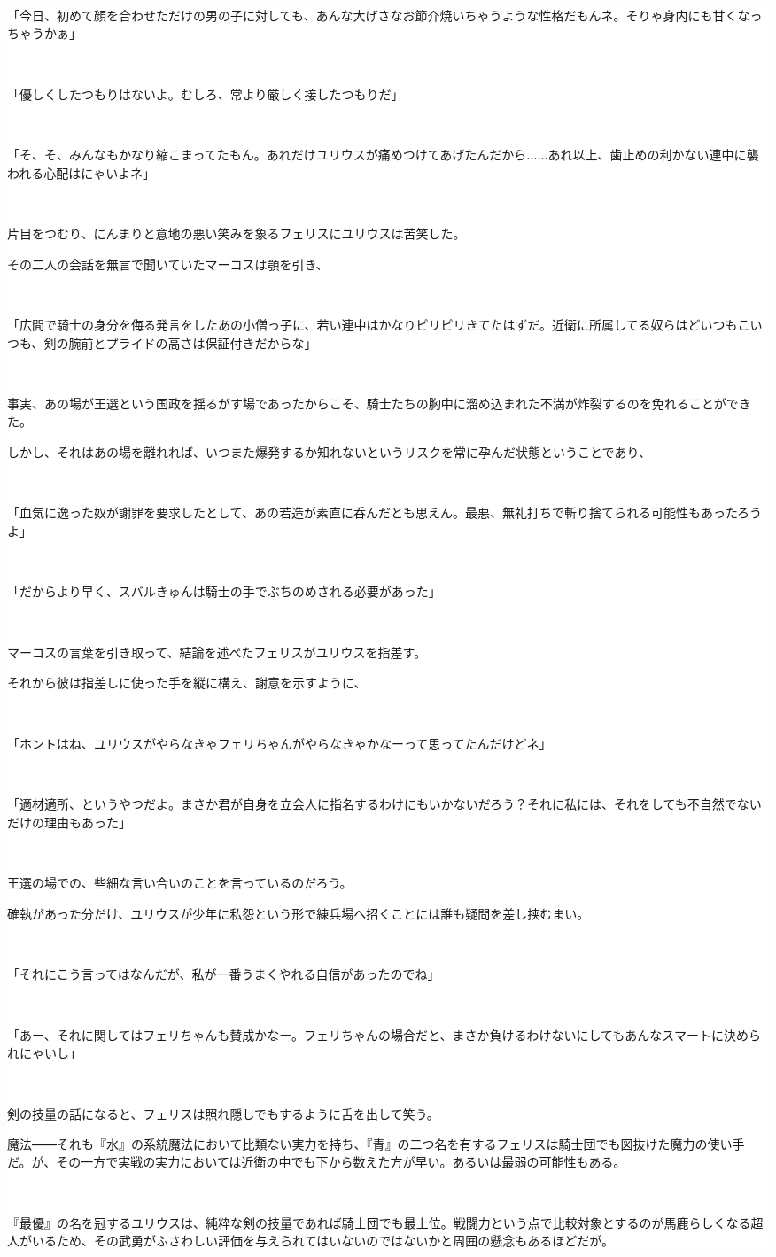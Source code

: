 「今日、初めて顔を合わせただけの男の子に対しても、あんな大げさなお節介焼いちゃうような性格だもんネ。そりゃ身内にも甘くなっちゃうかぁ」

　

「優しくしたつもりはないよ。むしろ、常より厳しく接したつもりだ」

　

「そ、そ、みんなもかなり縮こまってたもん。あれだけユリウスが痛めつけてあげたんだから……あれ以上、歯止めの利かない連中に襲われる心配はにゃいよネ」

　

片目をつむり、にんまりと意地の悪い笑みを象るフェリスにユリウスは苦笑した。

その二人の会話を無言で聞いていたマーコスは顎を引き、

　

「広間で騎士の身分を侮る発言をしたあの小僧っ子に、若い連中はかなりピリピリきてたはずだ。近衛に所属してる奴らはどいつもこいつも、剣の腕前とプライドの高さは保証付きだからな」

　

事実、あの場が王選という国政を揺るがす場であったからこそ、騎士たちの胸中に溜め込まれた不満が炸裂するのを免れることができた。

しかし、それはあの場を離れれば、いつまた爆発するか知れないというリスクを常に孕んだ状態ということであり、

　

「血気に逸った奴が謝罪を要求したとして、あの若造が素直に呑んだとも思えん。最悪、無礼打ちで斬り捨てられる可能性もあったろうよ」

　

「だからより早く、スバルきゅんは騎士の手でぶちのめされる必要があった」

　

マーコスの言葉を引き取って、結論を述べたフェリスがユリウスを指差す。

それから彼は指差しに使った手を縦に構え、謝意を示すように、

　

「ホントはね、ユリウスがやらなきゃフェリちゃんがやらなきゃかなーって思ってたんだけどネ」

　

「適材適所、というやつだよ。まさか君が自身を立会人に指名するわけにもいかないだろう？それに私には、それをしても不自然でないだけの理由もあった」

　

王選の場での、些細な言い合いのことを言っているのだろう。

確執があった分だけ、ユリウスが少年に私怨という形で練兵場へ招くことには誰も疑問を差し挟むまい。

　

「それにこう言ってはなんだが、私が一番うまくやれる自信があったのでね」

　

「あー、それに関してはフェリちゃんも賛成かなー。フェリちゃんの場合だと、まさか負けるわけないにしてもあんなスマートに決められにゃいし」

　

剣の技量の話になると、フェリスは照れ隠しでもするように舌を出して笑う。

魔法――それも『水』の系統魔法において比類ない実力を持ち、『青』の二つ名を有するフェリスは騎士団でも図抜けた魔力の使い手だ。が、その一方で実戦の実力においては近衛の中でも下から数えた方が早い。あるいは最弱の可能性もある。

　

『最優』の名を冠するユリウスは、純粋な剣の技量であれば騎士団でも最上位。戦闘力という点で比較対象とするのが馬鹿らしくなる超人がいるため、その武勇がふさわしい評価を与えられてはいないのではないかと周囲の懸念もあるほどだが。
